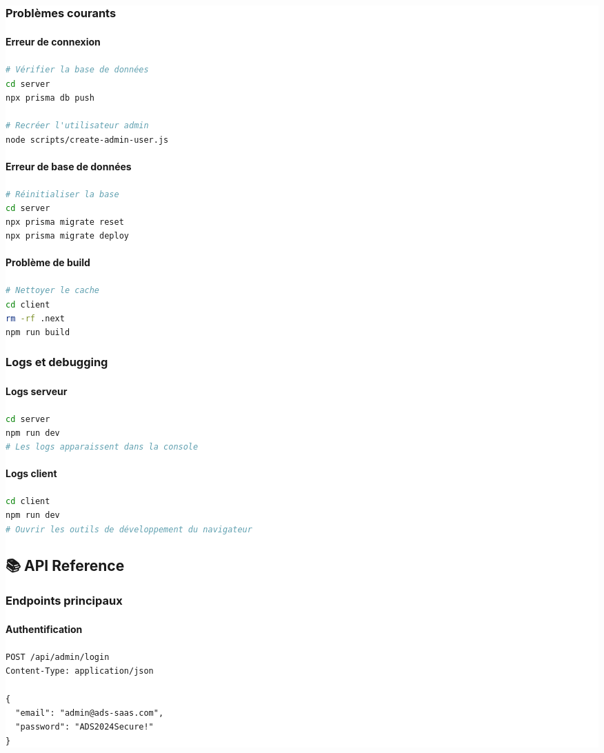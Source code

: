 ### Problèmes courants

#### Erreur de connexion
```bash
# Vérifier la base de données
cd server
npx prisma db push

# Recréer l'utilisateur admin
node scripts/create-admin-user.js
```

#### Erreur de base de données
```bash
# Réinitialiser la base
cd server
npx prisma migrate reset
npx prisma migrate deploy
```

#### Problème de build
```bash
# Nettoyer le cache
cd client
rm -rf .next
npm run build
```

### Logs et debugging

#### Logs serveur
```bash
cd server
npm run dev
# Les logs apparaissent dans la console
```

#### Logs client
```bash
cd client
npm run dev
# Ouvrir les outils de développement du navigateur
```

## 📚 API Reference

### Endpoints principaux

#### Authentification
```http
POST /api/admin/login
Content-Type: application/json

{
  "email": "admin@ads-saas.com",
  "password": "ADS2024Secure!"
}
```
